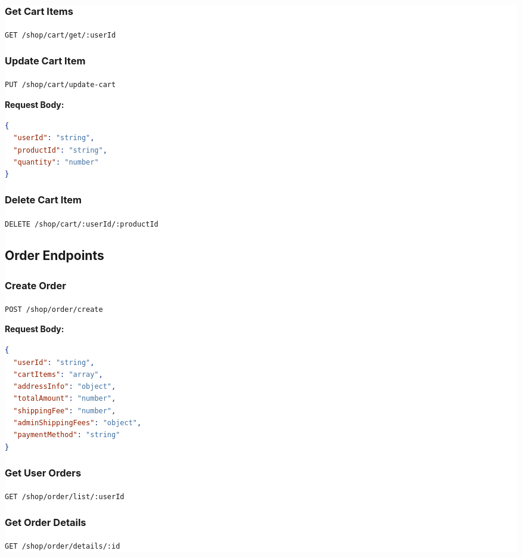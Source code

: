 ### Get Cart Items
```http
GET /shop/cart/get/:userId
```

### Update Cart Item
```http
PUT /shop/cart/update-cart
```

**Request Body:**
```json
{
  "userId": "string",
  "productId": "string",
  "quantity": "number"
}
```

### Delete Cart Item
```http
DELETE /shop/cart/:userId/:productId
```

## Order Endpoints

### Create Order
```http
POST /shop/order/create
```

**Request Body:**
```json
{
  "userId": "string",
  "cartItems": "array",
  "addressInfo": "object",
  "totalAmount": "number",
  "shippingFee": "number",
  "adminShippingFees": "object",
  "paymentMethod": "string"
}
```

### Get User Orders
```http
GET /shop/order/list/:userId
```

### Get Order Details
```http
GET /shop/order/details/:id
```
